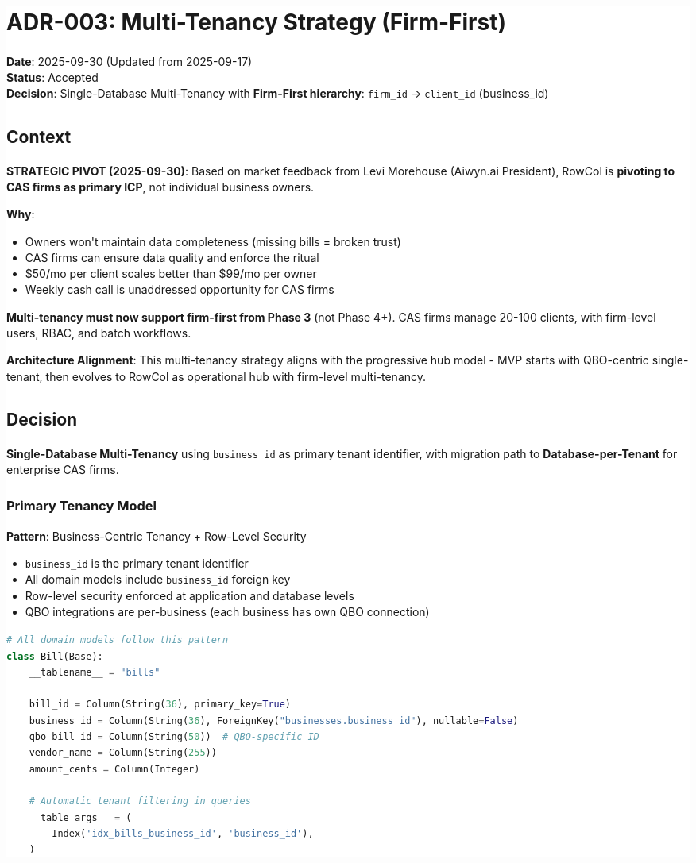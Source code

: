 # ADR-003: Multi-Tenancy Strategy (Firm-First)

**Date**: 2025-09-30 (Updated from 2025-09-17)  
**Status**: Accepted  
**Decision**: Single-Database Multi-Tenancy with **Firm-First hierarchy**: `firm_id` → `client_id` (business_id)

## Context

**STRATEGIC PIVOT (2025-09-30)**: Based on market feedback from Levi Morehouse (Aiwyn.ai President), RowCol is **pivoting to CAS firms as primary ICP**, not individual business owners.

**Why**: 
- Owners won't maintain data completeness (missing bills = broken trust)
- CAS firms can ensure data quality and enforce the ritual
- $50/mo per client scales better than $99/mo per owner
- Weekly cash call is unaddressed opportunity for CAS firms

**Multi-tenancy must now support firm-first from Phase 3** (not Phase 4+). CAS firms manage 20-100 clients, with firm-level users, RBAC, and batch workflows.

**Architecture Alignment**: This multi-tenancy strategy aligns with the progressive hub model - MVP starts with QBO-centric single-tenant, then evolves to RowCol as operational hub with firm-level multi-tenancy.

## Decision

**Single-Database Multi-Tenancy** using `business_id` as primary tenant identifier, with migration path to **Database-per-Tenant** for enterprise CAS firms.

### **Primary Tenancy Model**
**Pattern**: Business-Centric Tenancy + Row-Level Security
- `business_id` is the primary tenant identifier
- All domain models include `business_id` foreign key
- Row-level security enforced at application and database levels
- QBO integrations are per-business (each business has own QBO connection)

```python
# All domain models follow this pattern
class Bill(Base):
    __tablename__ = "bills"
    
    bill_id = Column(String(36), primary_key=True)
    business_id = Column(String(36), ForeignKey("businesses.business_id"), nullable=False)
    qbo_bill_id = Column(String(50))  # QBO-specific ID
    vendor_name = Column(String(255))
    amount_cents = Column(Integer)
    
    # Automatic tenant filtering in queries
    __table_args__ = (
        Index('idx_bills_business_id', 'business_id'),
    )
```
